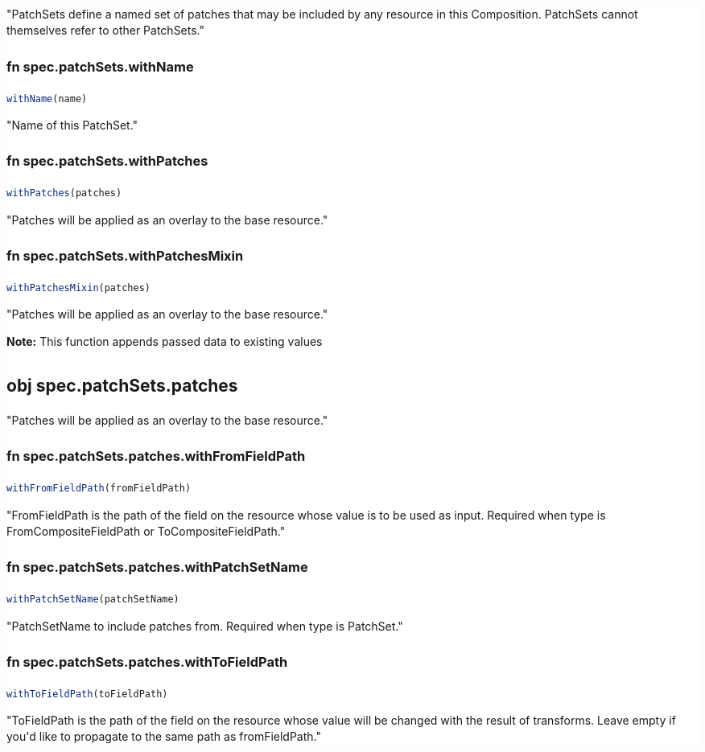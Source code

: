 "PatchSets define a named set of patches that may be included by any resource in this Composition. PatchSets cannot themselves refer to other PatchSets."

### fn spec.patchSets.withName

```ts
withName(name)
```

"Name of this PatchSet."

### fn spec.patchSets.withPatches

```ts
withPatches(patches)
```

"Patches will be applied as an overlay to the base resource."

### fn spec.patchSets.withPatchesMixin

```ts
withPatchesMixin(patches)
```

"Patches will be applied as an overlay to the base resource."

**Note:** This function appends passed data to existing values

## obj spec.patchSets.patches

"Patches will be applied as an overlay to the base resource."

### fn spec.patchSets.patches.withFromFieldPath

```ts
withFromFieldPath(fromFieldPath)
```

"FromFieldPath is the path of the field on the resource whose value is to be used as input. Required when type is FromCompositeFieldPath or ToCompositeFieldPath."

### fn spec.patchSets.patches.withPatchSetName

```ts
withPatchSetName(patchSetName)
```

"PatchSetName to include patches from. Required when type is PatchSet."

### fn spec.patchSets.patches.withToFieldPath

```ts
withToFieldPath(toFieldPath)
```

"ToFieldPath is the path of the field on the resource whose value will be changed with the result of transforms. Leave empty if you'd like to propagate to the same path as fromFieldPath."

